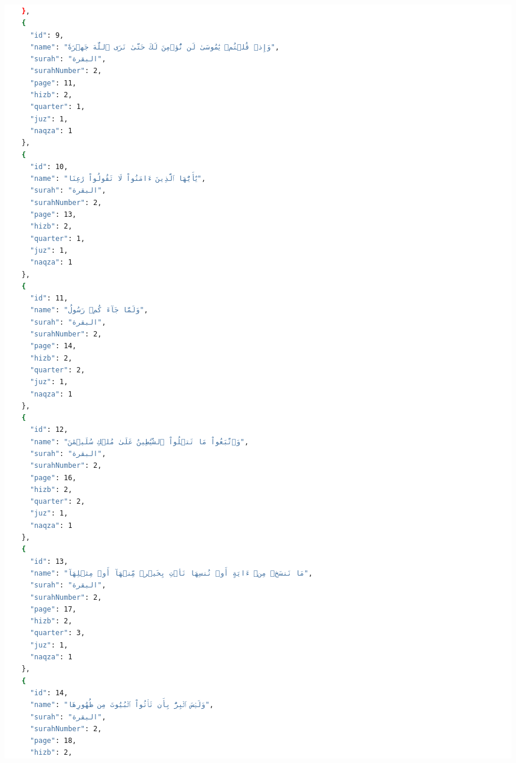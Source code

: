 ```bash
    },
    {
      "id": 9,
      "name": "وَإِذۡ قُلۡتُمۡ يَٰمُوسَىٰ لَن نُّؤۡمِنَ لَكَ حَتَّىٰ نَرَى ٱللَّهَ جَهۡرَةٗ",
      "surah": "البقرة",
      "surahNumber": 2,
      "page": 11,
      "hizb": 2,
      "quarter": 1,
      "juz": 1,
      "naqza": 1
    },
    {
      "id": 10,
      "name": "يَٰٓأَيُّهَا ٱلَّذِينَ ءَامَنُواْ لَا تَقُولُواْ رَٰعِنَا",
      "surah": "البقرة",
      "surahNumber": 2,
      "page": 13,
      "hizb": 2,
      "quarter": 1,
      "juz": 1,
      "naqza": 1
    },
    {
      "id": 11,
      "name": "وَلَمَّا جَآءَ كُمۡ رَسُولُ",
      "surah": "البقرة",
      "surahNumber": 2,
      "page": 14,
      "hizb": 2,
      "quarter": 2,
      "juz": 1,
      "naqza": 1
    },
    {
      "id": 12,
      "name": "وَٱتَّبَعُواْ مَا تَتۡلُواْ ٱلشَّيَٰطِينُ عَلَىٰ مُلۡكِ سُلَيۡمَٰنَ",
      "surah": "البقرة",
      "surahNumber": 2,
      "page": 16,
      "hizb": 2,
      "quarter": 2,
      "juz": 1,
      "naqza": 1
    },
    {
      "id": 13,
      "name": "مَا نَنسَخۡ مِنۡ ءَايَةٍ أَوۡ نُنسِهَا نَأۡتِ بِخَيۡرٖ مِّنۡهَآ أَوۡ مِثۡلِهَآ",
      "surah": "البقرة",
      "surahNumber": 2,
      "page": 17,
      "hizb": 2,
      "quarter": 3,
      "juz": 1,
      "naqza": 1
    },
    {
      "id": 14,
      "name": "وَلَيۡسَ ٱلۡبِرُّ بِأَن تَأۡتُواْ ٱلۡبُيُوتَ مِن ظُهُورِهَا",
      "surah": "البقرة",
      "surahNumber": 2,
      "page": 18,
      "hizb": 2,
```
